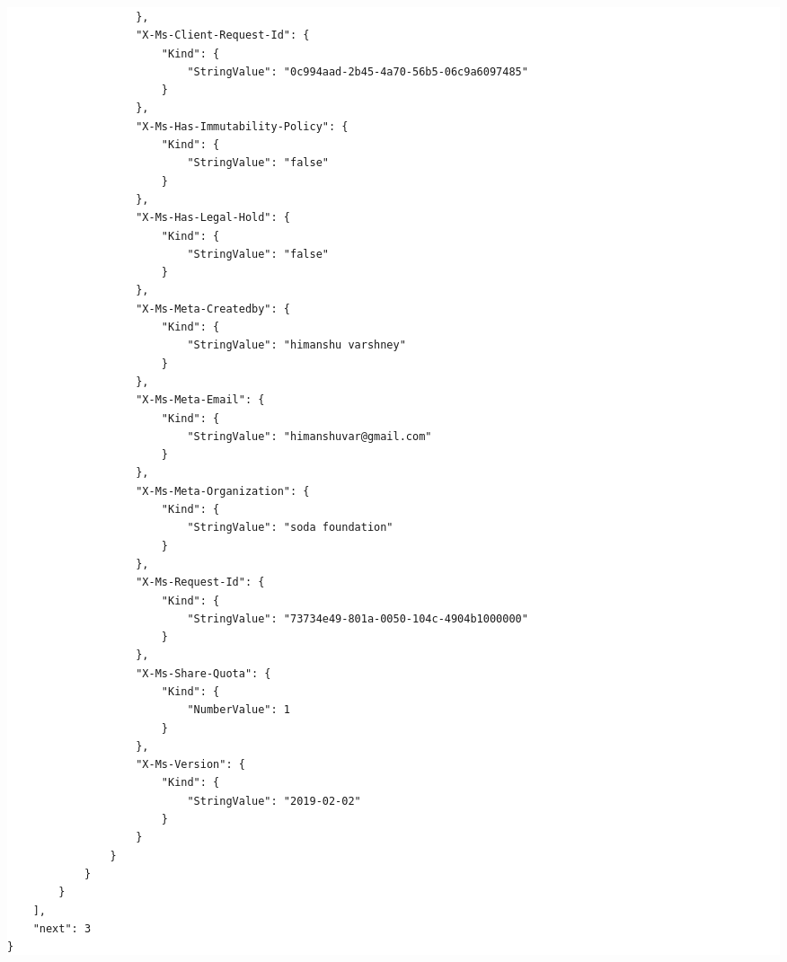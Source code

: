 ```
                    },
                    "X-Ms-Client-Request-Id": {
                        "Kind": {
                            "StringValue": "0c994aad-2b45-4a70-56b5-06c9a6097485"
                        }
                    },
                    "X-Ms-Has-Immutability-Policy": {
                        "Kind": {
                            "StringValue": "false"
                        }
                    },
                    "X-Ms-Has-Legal-Hold": {
                        "Kind": {
                            "StringValue": "false"
                        }
                    },
                    "X-Ms-Meta-Createdby": {
                        "Kind": {
                            "StringValue": "himanshu varshney"
                        }
                    },
                    "X-Ms-Meta-Email": {
                        "Kind": {
                            "StringValue": "himanshuvar@gmail.com"
                        }
                    },
                    "X-Ms-Meta-Organization": {
                        "Kind": {
                            "StringValue": "soda foundation"
                        }
                    },
                    "X-Ms-Request-Id": {
                        "Kind": {
                            "StringValue": "73734e49-801a-0050-104c-4904b1000000"
                        }
                    },
                    "X-Ms-Share-Quota": {
                        "Kind": {
                            "NumberValue": 1
                        }
                    },
                    "X-Ms-Version": {
                        "Kind": {
                            "StringValue": "2019-02-02"
                        }
                    }
                }
            }
        }
    ],
    "next": 3
}
```
